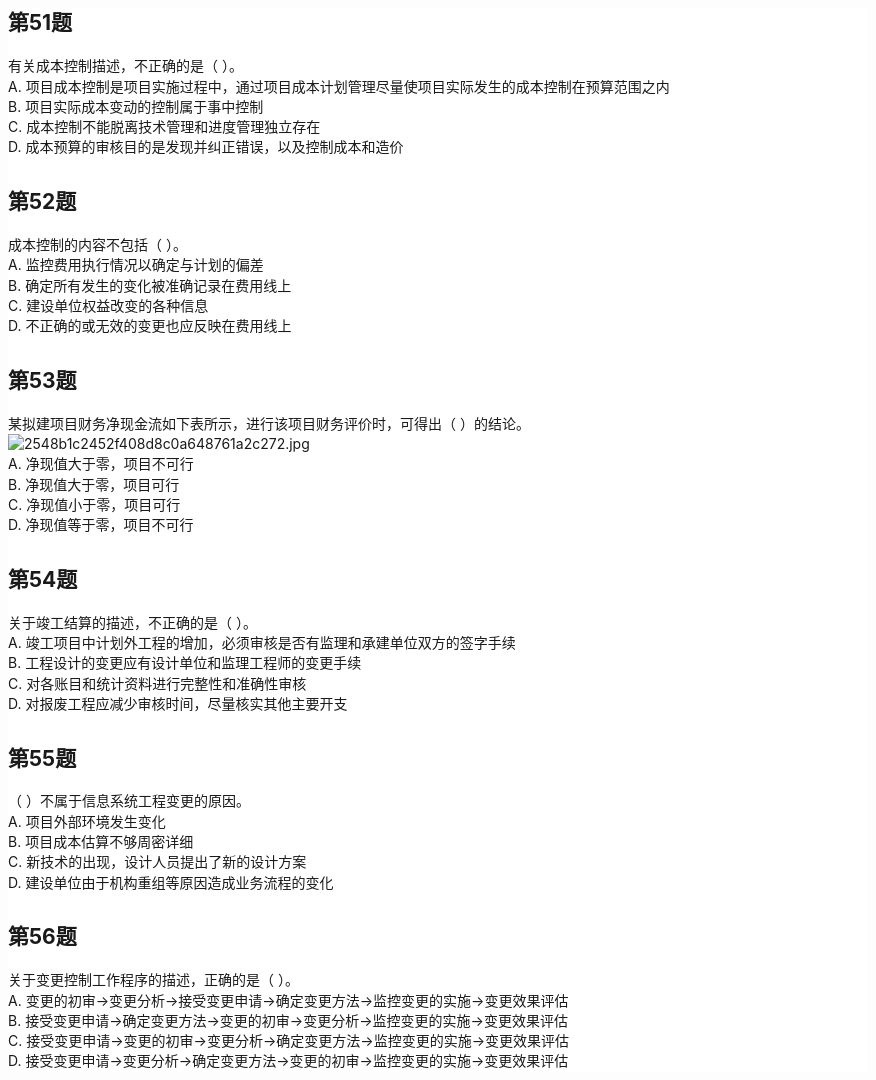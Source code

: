
## 第51题 ##

有关成本控制描述，不正确的是（ ）。  
A. 项目成本控制是项目实施过程中，通过项目成本计划管理尽量使项目实际发生的成本控制在预算范围之内  
B. 项目实际成本变动的控制属于事中控制  
C. 成本控制不能脱离技术管理和进度管理独立存在  
D. 成本预算的审核目的是发现并纠正错误，以及控制成本和造价  


## 第52题 ##

成本控制的内容不包括（ ）。  
A. 监控费用执行情况以确定与计划的偏差  
B. 确定所有发生的变化被准确记录在费用线上  
C. 建设单位权益改变的各种信息  
D. 不正确的或无效的变更也应反映在费用线上  


## 第53题 ##

某拟建项目财务净现金流如下表所示，进行该项目财务评价时，可得出（ ）的结论。  
![2548b1c2452f408d8c0a648761a2c272.jpg][]  
A. 净现值大于零，项目不可行  
B. 净现值大于零，项目可行  
C. 净现值小于零，项目可行  
D. 净现值等于零，项目不可行  


## 第54题 ##

关于竣工结算的描述，不正确的是（ ）。  
A. 竣工项目中计划外工程的增加，必须审核是否有监理和承建单位双方的签字手续  
B. 工程设计的变更应有设计单位和监理工程师的变更手续  
C. 对各账目和统计资料进行完整性和准确性审核  
D. 对报废工程应减少审核时间，尽量核实其他主要开支  


## 第55题 ##

（ ）不属于信息系统工程变更的原因。  
A. 项目外部环境发生变化  
B. 项目成本估算不够周密详细  
C. 新技术的出现，设计人员提出了新的设计方案  
D. 建设单位由于机构重组等原因造成业务流程的变化  


## 第56题 ##

关于变更控制工作程序的描述，正确的是（ ）。  
A. 变更的初审→变更分析→接受变更申请→确定变更方法→监控变更的实施→变更效果评估  
B. 接受变更申请→确定变更方法→变更的初审→变更分析→监控变更的实施→变更效果评估  
C. 接受变更申请→变更的初审→变更分析→确定变更方法→监控变更的实施→变更效果评估  
D. 接受变更申请→变更分析→确定变更方法→变更的初审→监控变更的实施→变更效果评估  


[055ae33e336b40b7a04bfc72bcf237c8.jpg]: https://www.xkxxkx.cn/file/exam/software/信息系统监理师/综合知识/第47题/055ae33e336b40b7a04bfc72bcf237c8.jpg
[663a7c11bea84561bc9f8ccebf5db346.jpg]: https://www.xkxxkx.cn/file/exam/software/信息系统监理师/综合知识/第48题/663a7c11bea84561bc9f8ccebf5db346.jpg
[2548b1c2452f408d8c0a648761a2c272.jpg]: https://www.xkxxkx.cn/file/exam/software/信息系统监理师/综合知识/第53题/2548b1c2452f408d8c0a648761a2c272.jpg
[5bc54ddbb84d4a99bbca468d5344aa67.jpg]: https://www.xkxxkx.cn/file/exam/software/信息系统监理师/综合知识/第47题/5bc54ddbb84d4a99bbca468d5344aa67.jpg
[f3aa334d41c4484ea969951aee05742a.jpg]: https://www.xkxxkx.cn/file/exam/software/信息系统监理师/综合知识/第47题/f3aa334d41c4484ea969951aee05742a.jpg
[7f5dc861695741a385efd82026af78a8.jpg]: https://www.xkxxkx.cn/file/exam/software/信息系统监理师/综合知识/第66题/7f5dc861695741a385efd82026af78a8.jpg